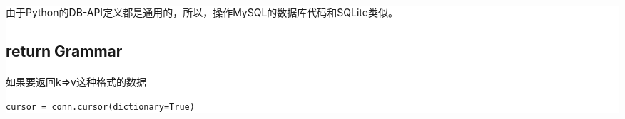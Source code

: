由于Python的DB-API定义都是通用的，所以，操作MySQL的数据库代码和SQLite类似。

## return Grammar
如果要返回k=>v这种格式的数据

	cursor = conn.cursor(dictionary=True)